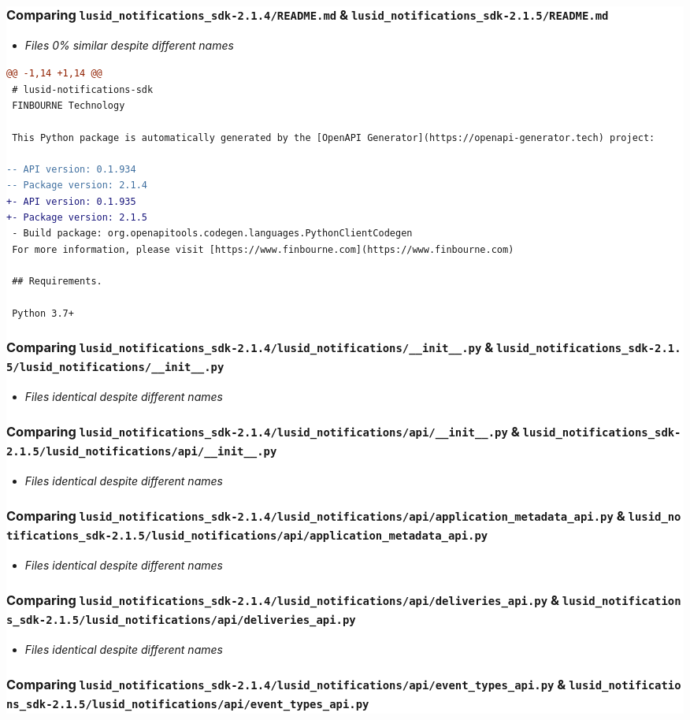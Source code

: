 ### Comparing `lusid_notifications_sdk-2.1.4/README.md` & `lusid_notifications_sdk-2.1.5/README.md`

 * *Files 0% similar despite different names*

```diff
@@ -1,14 +1,14 @@
 # lusid-notifications-sdk
 FINBOURNE Technology
 
 This Python package is automatically generated by the [OpenAPI Generator](https://openapi-generator.tech) project:
 
-- API version: 0.1.934
-- Package version: 2.1.4
+- API version: 0.1.935
+- Package version: 2.1.5
 - Build package: org.openapitools.codegen.languages.PythonClientCodegen
 For more information, please visit [https://www.finbourne.com](https://www.finbourne.com)
 
 ## Requirements.
 
 Python 3.7+
```

### Comparing `lusid_notifications_sdk-2.1.4/lusid_notifications/__init__.py` & `lusid_notifications_sdk-2.1.5/lusid_notifications/__init__.py`

 * *Files identical despite different names*

### Comparing `lusid_notifications_sdk-2.1.4/lusid_notifications/api/__init__.py` & `lusid_notifications_sdk-2.1.5/lusid_notifications/api/__init__.py`

 * *Files identical despite different names*

### Comparing `lusid_notifications_sdk-2.1.4/lusid_notifications/api/application_metadata_api.py` & `lusid_notifications_sdk-2.1.5/lusid_notifications/api/application_metadata_api.py`

 * *Files identical despite different names*

### Comparing `lusid_notifications_sdk-2.1.4/lusid_notifications/api/deliveries_api.py` & `lusid_notifications_sdk-2.1.5/lusid_notifications/api/deliveries_api.py`

 * *Files identical despite different names*

### Comparing `lusid_notifications_sdk-2.1.4/lusid_notifications/api/event_types_api.py` & `lusid_notifications_sdk-2.1.5/lusid_notifications/api/event_types_api.py`
